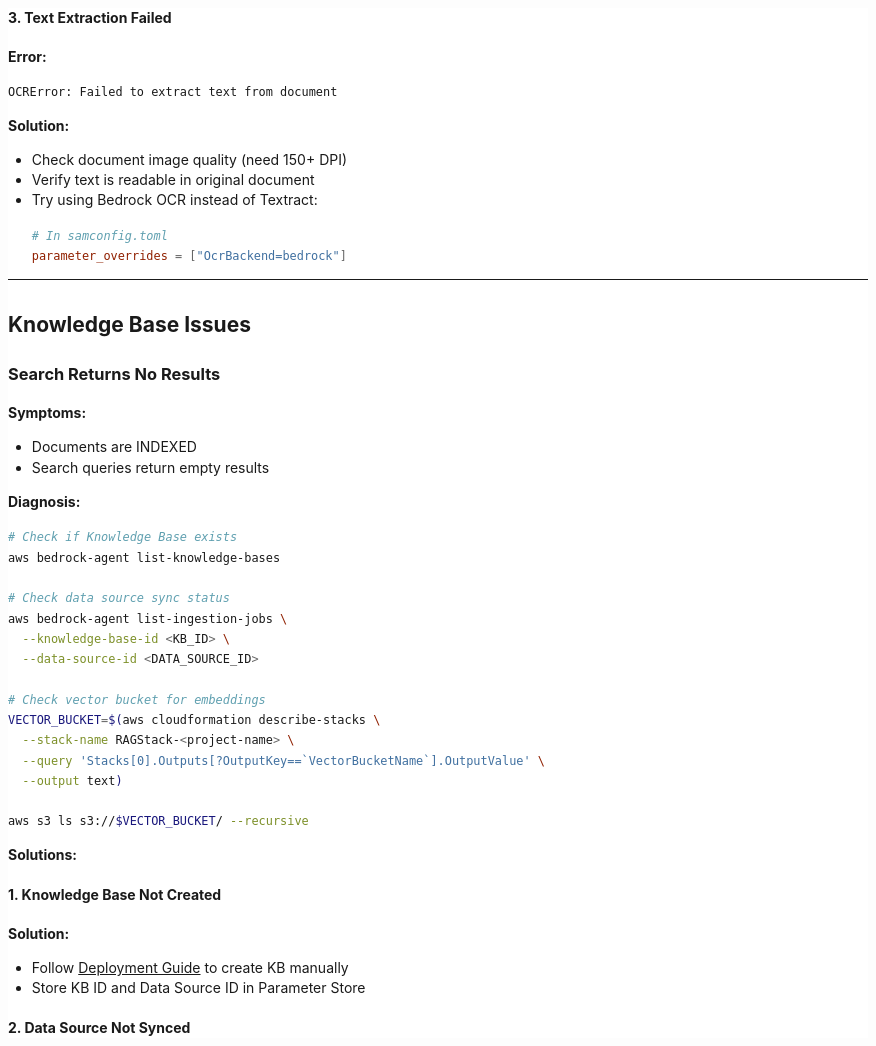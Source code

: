 #### 3. Text Extraction Failed

**Error:**
```
OCRError: Failed to extract text from document
```

**Solution:**
- Check document image quality (need 150+ DPI)
- Verify text is readable in original document
- Try using Bedrock OCR instead of Textract:
  ```toml
  # In samconfig.toml
  parameter_overrides = ["OcrBackend=bedrock"]
  ```

---

## Knowledge Base Issues

### Search Returns No Results

**Symptoms:**
- Documents are INDEXED
- Search queries return empty results

**Diagnosis:**
```bash
# Check if Knowledge Base exists
aws bedrock-agent list-knowledge-bases

# Check data source sync status
aws bedrock-agent list-ingestion-jobs \
  --knowledge-base-id <KB_ID> \
  --data-source-id <DATA_SOURCE_ID>

# Check vector bucket for embeddings
VECTOR_BUCKET=$(aws cloudformation describe-stacks \
  --stack-name RAGStack-<project-name> \
  --query 'Stacks[0].Outputs[?OutputKey==`VectorBucketName`].OutputValue' \
  --output text)

aws s3 ls s3://$VECTOR_BUCKET/ --recursive
```

**Solutions:**

#### 1. Knowledge Base Not Created

**Solution:**
- Follow [Deployment Guide](DEPLOYMENT.md#post-deployment-configuration) to create KB manually
- Store KB ID and Data Source ID in Parameter Store

#### 2. Data Source Not Synced
